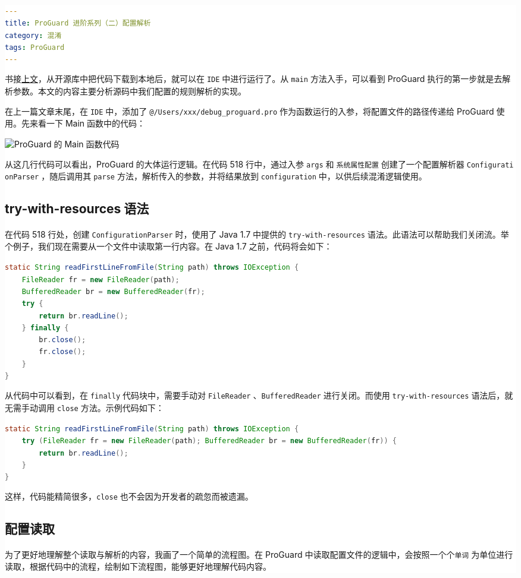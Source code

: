 ```yaml
---
title: ProGuard 进阶系列（二）配置解析
category: 混淆
tags: ProGuard
---
```


书接[上文](https://mp.weixin.qq.com/s/LlJja-Sw47xwNB4Woj969g)，从开源库中把代码下载到本地后，就可以在 `IDE` 中进行运行了。从 `main` 方法入手，可以看到 ProGuard 执行的第一步就是去解析参数。本文的内容主要分析源码中我们配置的规则解析的实现。

在上一篇文章末尾，在 `IDE` 中，添加了 `@/Users/xxx/debug_proguard.pro` 作为函数运行的入参，将配置文件的路径传递给 ProGuard 使用。先来看一下 Main 函数中的代码：

![ProGuard 的 Main 函数代码](https://raw.githubusercontent.com/Pinned/pinned.github.io/refs/heads/awesome-picture/a6e28e1f98e44ec8ba32e84fcd692e56.png)

从这几行代码可以看出，ProGuard 的大体运行逻辑。在代码 518 行中，通过入参 `args` 和 `系统属性配置` 创建了一个配置解析器 `ConfigurationParser` ，随后调用其 `parse` 方法，解析传入的参数，并将结果放到 `configuration` 中，以供后续混淆逻辑使用。

## try-with-resources 语法

在代码 518 行处，创建 `ConfigurationParser` 时，使用了 Java 1.7 中提供的 `try-with-resources` 语法。此语法可以帮助我们关闭流。举个例子，我们现在需要从一个文件中读取第一行内容。在 Java 1.7 之前，代码将会如下：

```java
static String readFirstLineFromFile(String path) throws IOException {
    FileReader fr = new FileReader(path);
    BufferedReader br = new BufferedReader(fr);
    try {
        return br.readLine();
    } finally {
        br.close();
        fr.close();
    }
}
```

从代码中可以看到，在 `finally` 代码块中，需要手动对 `FileReader` 、`BufferedReader` 进行关闭。而使用 `try-with-resources` 语法后，就无需手动调用 `close` 方法。示例代码如下：

```java
static String readFirstLineFromFile(String path) throws IOException {
    try (FileReader fr = new FileReader(path); BufferedReader br = new BufferedReader(fr)) {
        return br.readLine();
    }
}
```

这样，代码能精简很多，`close` 也不会因为开发者的疏忽而被遗漏。

## 配置读取

为了更好地理解整个读取与解析的内容，我画了一个简单的流程图。在 ProGuard 中读取配置文件的逻辑中，会按照一个个`单词` 为单位进行读取，根据代码中的流程，绘制如下流程图，能够更好地理解代码内容。
